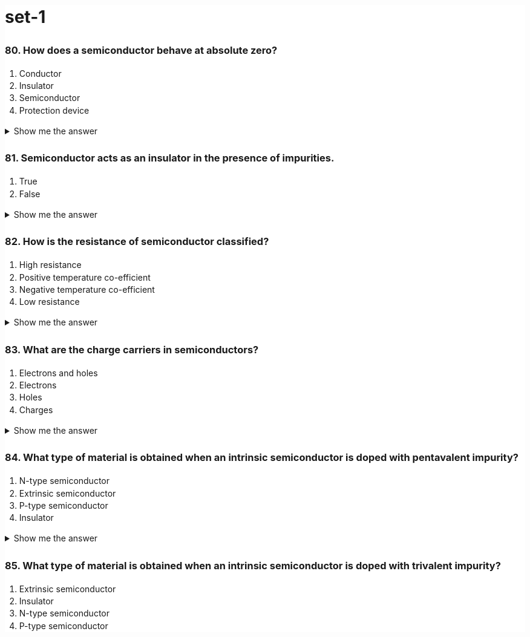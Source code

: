 # set-1

### 80. How does a semiconductor behave at absolute zero?

1. Conductor
2. Insulator
3. Semiconductor
4. Protection device

<details><summary>Show me the answer</summary></details>

### 81. Semiconductor acts as an insulator in the presence of impurities.

1. True
2. False

<details><summary>Show me the answer</summary></details>

### 82. How is the resistance of semiconductor classified?

1. High resistance
2. Positive temperature co-efficient
3. Negative temperature co-efficient
4. Low resistance

<details><summary>Show me the answer</summary></details>

### 83. What are the charge carriers in semiconductors?

1. Electrons and holes
2. Electrons
3. Holes
4. Charges

<details><summary>Show me the answer</summary></details>

### 84. What type of material is obtained when an intrinsic semiconductor is doped with pentavalent impurity?

1. N-type semiconductor
2. Extrinsic semiconductor
3. P-type semiconductor
4. Insulator

<details><summary>Show me the answer</summary></details>

### 85. What type of material is obtained when an intrinsic semiconductor is doped with trivalent impurity?

1. Extrinsic semiconductor
2. Insulator
3. N-type semiconductor
4. P-type semiconductor
